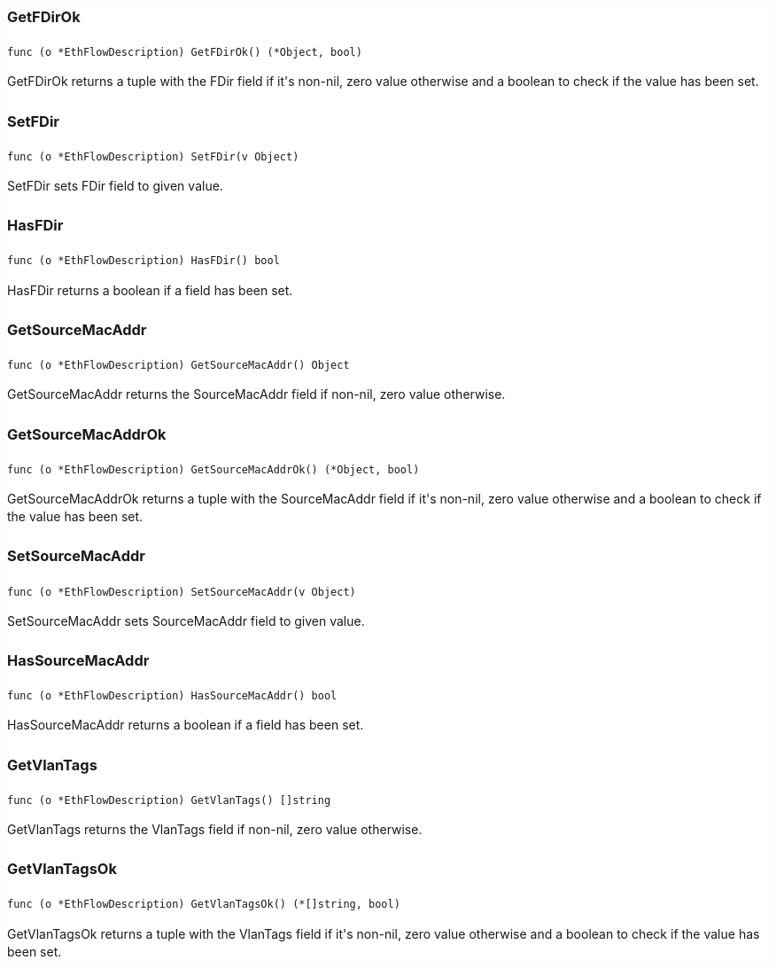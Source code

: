 ### GetFDirOk

`func (o *EthFlowDescription) GetFDirOk() (*Object, bool)`

GetFDirOk returns a tuple with the FDir field if it's non-nil, zero value otherwise
and a boolean to check if the value has been set.

### SetFDir

`func (o *EthFlowDescription) SetFDir(v Object)`

SetFDir sets FDir field to given value.

### HasFDir

`func (o *EthFlowDescription) HasFDir() bool`

HasFDir returns a boolean if a field has been set.

### GetSourceMacAddr

`func (o *EthFlowDescription) GetSourceMacAddr() Object`

GetSourceMacAddr returns the SourceMacAddr field if non-nil, zero value otherwise.

### GetSourceMacAddrOk

`func (o *EthFlowDescription) GetSourceMacAddrOk() (*Object, bool)`

GetSourceMacAddrOk returns a tuple with the SourceMacAddr field if it's non-nil, zero value otherwise
and a boolean to check if the value has been set.

### SetSourceMacAddr

`func (o *EthFlowDescription) SetSourceMacAddr(v Object)`

SetSourceMacAddr sets SourceMacAddr field to given value.

### HasSourceMacAddr

`func (o *EthFlowDescription) HasSourceMacAddr() bool`

HasSourceMacAddr returns a boolean if a field has been set.

### GetVlanTags

`func (o *EthFlowDescription) GetVlanTags() []string`

GetVlanTags returns the VlanTags field if non-nil, zero value otherwise.

### GetVlanTagsOk

`func (o *EthFlowDescription) GetVlanTagsOk() (*[]string, bool)`

GetVlanTagsOk returns a tuple with the VlanTags field if it's non-nil, zero value otherwise
and a boolean to check if the value has been set.
